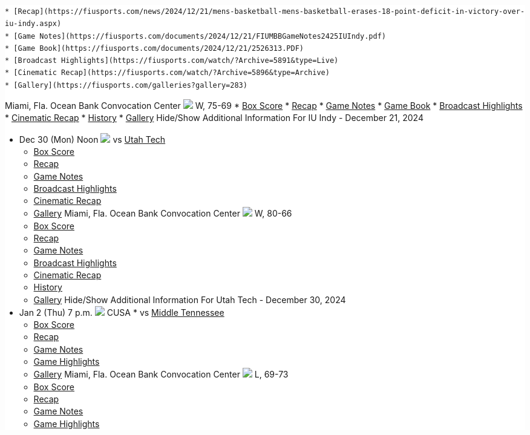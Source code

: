     * [Recap](https://fiusports.com/news/2024/12/21/mens-basketball-mens-basketball-erases-18-point-deficit-in-victory-over-iu-indy.aspx)
    * [Game Notes](https://fiusports.com/documents/2024/12/21/FIUMBBGameNotes2425IUIndy.pdf)
    * [Game Book](https://fiusports.com/documents/2024/12/21/2526313.PDF)
    * [Broadcast Highlights](https://fiusports.com/watch/?Archive=5891&type=Live)
    * [Cinematic Recap](https://fiusports.com/watch/?Archive=5896&type=Archive)
    * [Gallery](https://fiusports.com/galleries?gallery=283)
Miami, Fla. Ocean Bank Convocation Center
![](https://fiusports.com/images/2022/8/9/ESPN_.png)
W, 75-69
    * [Box Score](https://fiusports.com/sports/mens-basketball/stats/2024-25/iu-indy/boxscore/12659)
    * [Recap](https://fiusports.com/news/2024/12/21/mens-basketball-mens-basketball-erases-18-point-deficit-in-victory-over-iu-indy.aspx)
    * [Game Notes](https://fiusports.com/documents/2024/12/21/FIUMBBGameNotes2425IUIndy.pdf)
    * [Game Book](https://fiusports.com/documents/2024/12/21/2526313.PDF)
    * [Broadcast Highlights](https://fiusports.com/watch/?Archive=5891&type=Live)
    * [Cinematic Recap](https://fiusports.com/watch/?Archive=5896&type=Archive)
    * [History](https://fiusports.com/sports/mens-basketball/opponent-history/iu-indy/385)
    * [Gallery](https://fiusports.com/galleries?gallery=283)
Hide/Show Additional Information For IU Indy - December 21, 2024 
  * Dec 30 (Mon) Noon ![](https://fiusports.com/images/2022/8/9/ESPN_.png)
vs
[Utah Tech](https://utahtechtrailblazers.com/)
    * [Box Score](https://fiusports.com/sports/mens-basketball/stats/2024-25/utah-tech/boxscore/12660)
    * [Recap](https://fiusports.com/news/2024/12/30/mens-basketball-mens-basketball-secures-wire-to-wire-win-over-utah-tech.aspx)
    * [Game Notes](https://fiusports.com/documents/2024/12/30/FIUMBBGameNotes2425UtahTech.pdf)
    * [Broadcast Highlights](https://fiusports.com/watch/?Archive=5894&type=Live)
    * [Cinematic Recap](https://fiusports.com/watch/?Archive=5897&type=Archive)
    * [Gallery](https://fiusports.com/galleries?gallery=284)
Miami, Fla. Ocean Bank Convocation Center
![](https://fiusports.com/images/2022/8/9/ESPN_.png)
W, 80-66
    * [Box Score](https://fiusports.com/sports/mens-basketball/stats/2024-25/utah-tech/boxscore/12660)
    * [Recap](https://fiusports.com/news/2024/12/30/mens-basketball-mens-basketball-secures-wire-to-wire-win-over-utah-tech.aspx)
    * [Game Notes](https://fiusports.com/documents/2024/12/30/FIUMBBGameNotes2425UtahTech.pdf)
    * [Broadcast Highlights](https://fiusports.com/watch/?Archive=5894&type=Live)
    * [Cinematic Recap](https://fiusports.com/watch/?Archive=5897&type=Archive)
    * [History](https://fiusports.com/sports/mens-basketball/opponent-history/utah-tech/1550)
    * [Gallery](https://fiusports.com/galleries?gallery=284)
Hide/Show Additional Information For Utah Tech - December 30, 2024 
  * Jan 2 (Thu) 7 p.m. ![](https://fiusports.com/images/2022/8/9/ESPN_.png)
CUSA *
vs
[Middle Tennessee](http://www.goblueraiders.com)
    * [Box Score](https://fiusports.com/sports/mens-basketball/stats/2024-25/middle-tennessee/boxscore/12661)
    * [Recap](https://fiusports.com/news/2025/1/2/mens-basketball-mens-basketball-falls-late-to-middle-tennessee-in-conference-usa-opener.aspx)
    * [Game Notes](https://fiusports.com/documents/2025/1/2/FIUMBBGameNotes2425NormalMTSU.pdf)
    * [Game Highlights](https://fiusports.com/watch/?Archive=5898&type=Live)
    * [Gallery](https://fiusports.com/galleries?gallery=286)
Miami, Fla. Ocean Bank Convocation Center
![](https://fiusports.com/images/2022/8/9/ESPN_.png)
L, 69-73
    * [Box Score](https://fiusports.com/sports/mens-basketball/stats/2024-25/middle-tennessee/boxscore/12661)
    * [Recap](https://fiusports.com/news/2025/1/2/mens-basketball-mens-basketball-falls-late-to-middle-tennessee-in-conference-usa-opener.aspx)
    * [Game Notes](https://fiusports.com/documents/2025/1/2/FIUMBBGameNotes2425NormalMTSU.pdf)
    * [Game Highlights](https://fiusports.com/watch/?Archive=5898&type=Live)